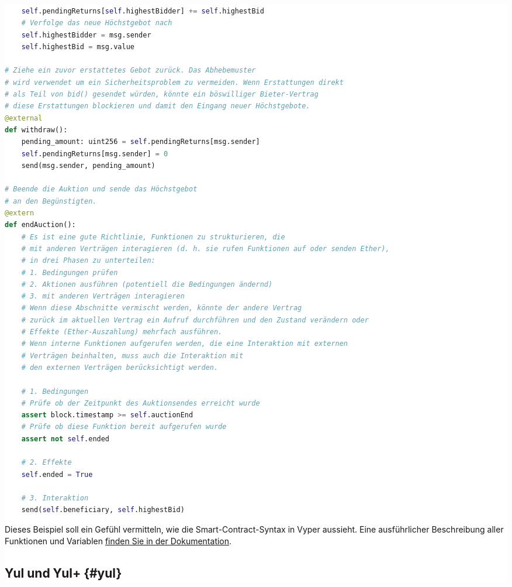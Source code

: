 ```python
    self.pendingReturns[self.highestBidder] += self.highestBid
    # Verfolge das neue Höchstgebot nach
    self.highestBidder = msg.sender
    self.highestBid = msg.value

# Ziehe ein zuvor erstattetes Gebot zurück. Das Abhebemuster
# wird verwendet um ein Sicherheitsproblem zu vermeiden. Wenn Erstattungen direkt
# als Teil von bid() gesendet würden, könnte ein böswilliger Bieter-Vertrag
# diese Erstattungen blockieren und damit den Eingang neuer Höchstgebote.
@external
def withdraw():
    pending_amount: uint256 = self.pendingReturns[msg.sender]
    self.pendingReturns[msg.sender] = 0
    send(msg.sender, pending_amount)

# Beende die Auktion und sende das Höchstgebot
# an den Begünstigten.
@extern
def endAuction():
    # Es ist eine gute Richtlinie, Funktionen zu strukturieren, die
    # mit anderen Verträgen interagieren (d. h. sie rufen Funktionen auf oder senden Ether),
    # in drei Phasen zu unterteilen:
    # 1. Bedingungen prüfen
    # 2. Aktionen ausführen (potentiell die Bedingungen ändernd)
    # 3. mit anderen Verträgen interagieren
    # Wenn diese Abschnitte vermischt werden, könnte der andere Vertrag
    # zurück im aktuellen Vertrag ein Aufruf durchführen und den Zustand verändern oder
    # Effekte (Ether-Auszahlung) mehrfach ausführen.
    # Wenn interne Funktionen aufgerufen werden, die eine Interaktion mit externen
    # Verträgen beinhalten, muss auch die Interaktion mit
    # den externen Verträgen berücksichtigt werden.

    # 1. Bedingungen
    # Prüfe ob der Zeitpunkt des Auktionsendes erreicht wurde
    assert block.timestamp >= self.auctionEnd
    # Prüfe ob diese Funktion bereit aufgerufen wurde
    assert not self.ended

    # 2. Effekte
    self.ended = True

    # 3. Interaktion
    send(self.beneficiary, self.highestBid)
```

Dieses Beispiel soll ein Gefühl vermitteln, wie die Smart-Contract-Syntax in Vyper aussieht. Eine ausführlicher Beschreibung aller Funktionen und Variablen [finden Sie in der Dokumentation](https://vyper.readthedocs.io/en/latest/vyper-by-example.html#simple-open-auction).

## Yul und Yul+ \{#yul}
